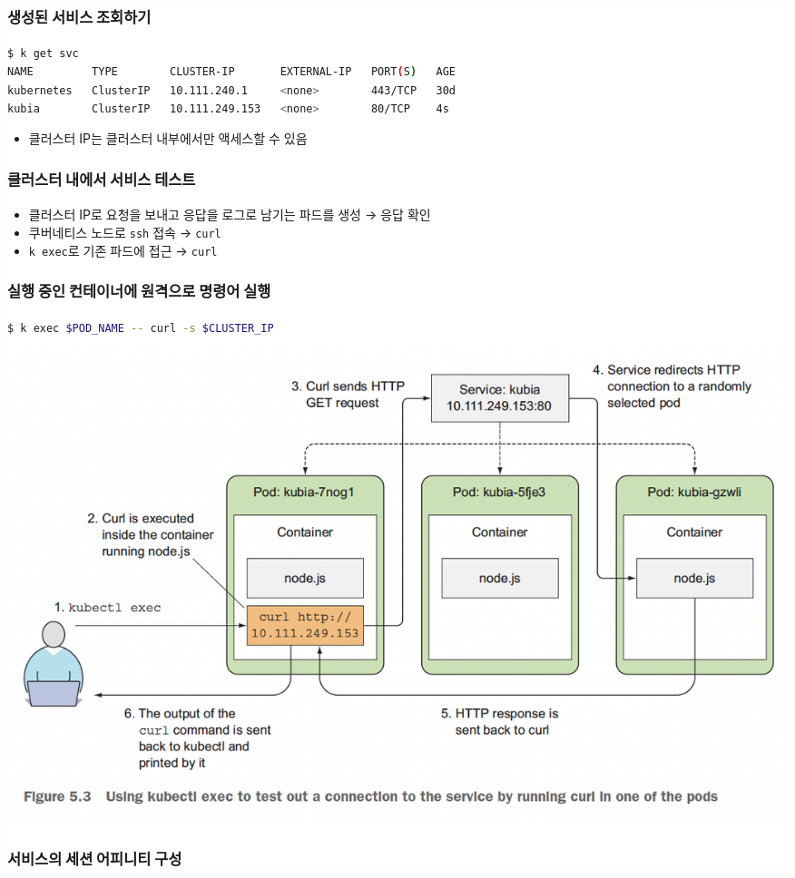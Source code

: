 
### 생성된 서비스 조회하기

```bash
$ k get svc
NAME         TYPE        CLUSTER-IP       EXTERNAL-IP   PORT(S)   AGE
kubernetes   ClusterIP   10.111.240.1     <none>        443/TCP   30d
kubia        ClusterIP   10.111.249.153   <none>        80/TCP    4s
```

- 클러스터 IP는 클러스터 내부에서만 액세스할 수 있음

### 클러스터 내에서 서비스 테스트

- 클러스터 IP로 요청을 보내고 응답을 로그로 남기는 파드를 생성 → 응답 확인
- 쿠버네티스 노드로 `ssh` 접속 → `curl`
- `k exec`로 기존 파드에 접근 → `curl`

### 실행 중인 컨테이너에 원격으로 명령어 실행

```bash
$ k exec $POD_NAME -- curl -s $CLUSTER_IP
```

![Untitled](./images/ch5_2.png)

### 서비스의 세션 어피니티 구성
